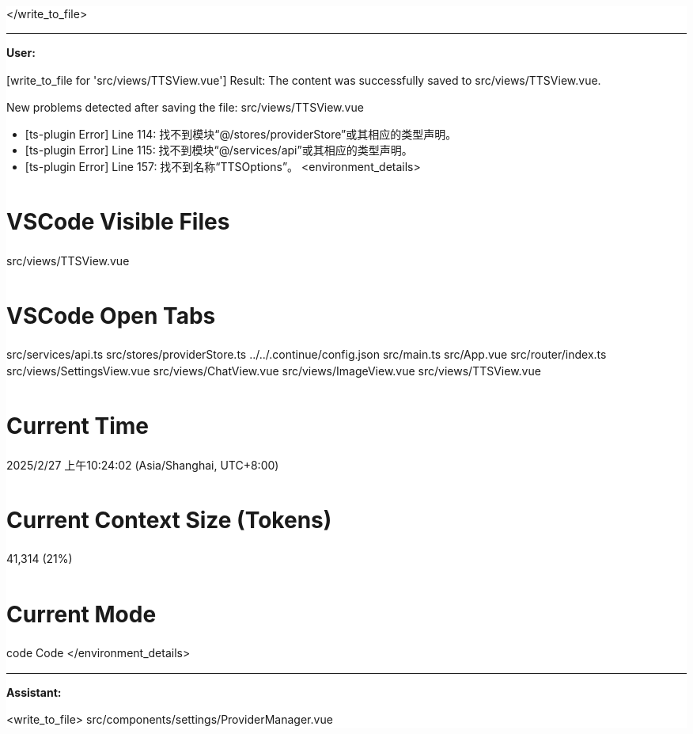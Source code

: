 </write_to_file>

---

**User:**

[write_to_file for 'src/views/TTSView.vue'] Result:
The content was successfully saved to src/views/TTSView.vue.

New problems detected after saving the file:
src/views/TTSView.vue
- [ts-plugin Error] Line 114: 找不到模块“@/stores/providerStore”或其相应的类型声明。
- [ts-plugin Error] Line 115: 找不到模块“@/services/api”或其相应的类型声明。
- [ts-plugin Error] Line 157: 找不到名称“TTSOptions”。
<environment_details>
# VSCode Visible Files
src/views/TTSView.vue

# VSCode Open Tabs
src/services/api.ts
src/stores/providerStore.ts
../../.continue/config.json
src/main.ts
src/App.vue
src/router/index.ts
src/views/SettingsView.vue
src/views/ChatView.vue
src/views/ImageView.vue
src/views/TTSView.vue

# Current Time
2025/2/27 上午10:24:02 (Asia/Shanghai, UTC+8:00)

# Current Context Size (Tokens)
41,314 (21%)

# Current Mode
<slug>code</slug>
<name>Code</name>
</environment_details>

---

**Assistant:**



<write_to_file>
<path>src/components/settings/ProviderManager.vue</path>
<content>
<template>
  <div class="provider-manager">
    <v-alert
      v-if="showSecurityWarning"
      type="warning"
      closable
      class="mb-4"
    >
      <strong>安全警告:</strong> API密钥将存储在您的浏览器中。请勿在公共计算机上使用此功能。
    </v-alert>
    
